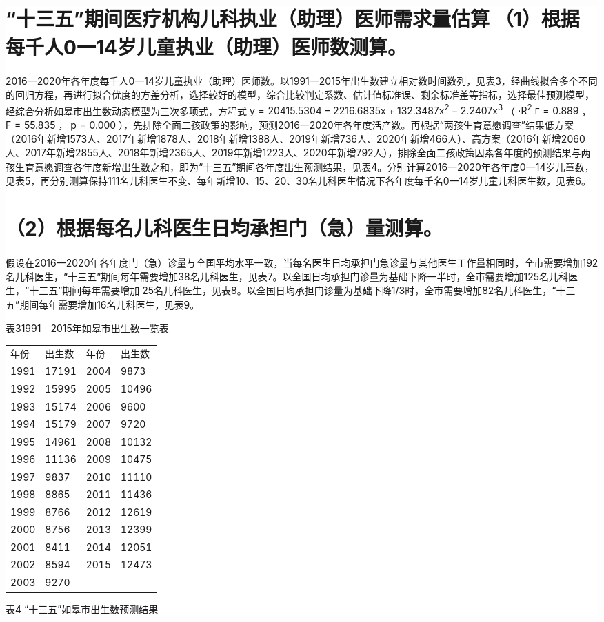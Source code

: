 # “十三五”期间医疗机构儿科执业（助理）医师需求量估算 （1）根据每千人0一14岁儿童执业（助理）医师数测算。

2016一2020年各年度每千人0一14岁儿童执业（助理）医师数。以1991一2015年出生数建立相对数时间数列，见表3，经曲线拟合多个不同的回归方程，再进行拟合优度的方差分析，选择较好的模型，综合比较判定系数、估计值标准误、剩余标准差等指标，选择最佳预测模型，经综合分析如皋市出生数动态模型为三次多项式，方程式 $\mathrm { y } = 2 0 4 1 5 . 5 3 0 4 - 2 2 1 6 . 6 8 3 5 \mathrm { x } + 1 3 2 . 3 4 8 7 \mathrm { x } ^ { 2 } - 2 . 2 4 0 7 \mathrm { x } ^ { 3 }$ （ $\cdot \mathrm { R } ^ { 2 }$ $\mathtt { \Gamma } = 0 . 8 8 9$ ， $\mathrm { F } = 5 5 . 8 3 5$ ， $\mathrm { p } { = } 0 . 0 0 0$ ），先排除全面二孩政策的影响，预测2016一2020年各年度活产数。再根据“两孩生育意愿调查”结果低方案（2016年新增1573人、2017年新增1878人、2018年新增1388人、2019年新增736人、2020年新增466人）、高方案（2016年新增2060人、2017年新增2855人、2018年新增2365人、2019年新增1223人、2020年新增792人），排除全面二孩政策因素各年度的预测结果与两孩生育意愿调查各年度新增出生数之和，即为“十三五”期间各年度出生预测结果，见表4。分别计算2016一2020年各年度0一14岁儿童数，见表5，再分别测算保持111名儿科医生不变、每年新增10、15、20、30名儿科医生情况下各年度每千名0一14岁儿童儿科医生数，见表6。

# （2）根据每名儿科医生日均承担门（急）量测算。

假设在2016一2020年各年度门（急）诊量与全国平均水平一致，当每名医生日均承担门急诊量与其他医生工作量相同时，全市需要增加192名儿科医生，“十三五”期间每年需要增加38名儿科医生，见表7。以全国日均承担门诊量为基础下降一半时，全市需要增加125名儿科医生，“十三五”期间每年需要增加 25名儿科医生，见表8。以全国日均承担门诊量为基础下降1/3时，全市需要增加82名儿科医生，“十三五”期间每年需要增加16名儿科医生，见表9。

表31991－2015年如皋市出生数一览表  

<html><body><table><tr><td>年份</td><td>出生数</td><td>年份</td><td>出生数</td></tr><tr><td>1991</td><td>17191</td><td>2004</td><td>9873</td></tr><tr><td>1992</td><td>15995</td><td>2005</td><td>10496</td></tr><tr><td>1993</td><td>15174</td><td>2006</td><td>9600</td></tr><tr><td>1994</td><td>15179</td><td>2007</td><td>9720</td></tr><tr><td>1995</td><td>14961</td><td>2008</td><td>10132</td></tr><tr><td>1996</td><td>11136</td><td>2009</td><td>10475</td></tr><tr><td>1997</td><td>9837</td><td>2010</td><td>11110</td></tr><tr><td>1998</td><td>8865</td><td>2011</td><td>11436</td></tr><tr><td>1999</td><td>8766</td><td>2012</td><td>12619</td></tr><tr><td>2000</td><td>8756</td><td>2013</td><td>12399</td></tr><tr><td>2001</td><td>8411</td><td>2014</td><td>12051</td></tr><tr><td>2002</td><td>8594</td><td>2015</td><td>12473</td></tr><tr><td>2003</td><td>9270</td><td></td><td></td></tr></table></body></html>

表4 “十三五”如皋市出生数预测结果  
